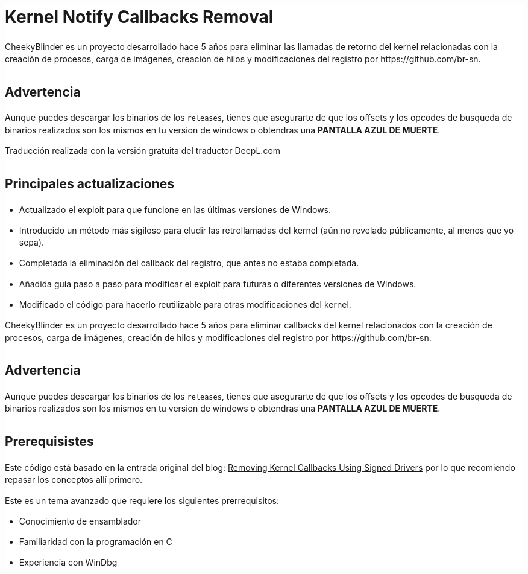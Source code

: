 # Kernel Notify Callbacks Removal


CheekyBlinder es un proyecto desarrollado hace 5 años para eliminar las llamadas de retorno del kernel relacionadas con la creación de procesos, carga de imágenes, creación de hilos y modificaciones del registro por https://github.com/br-sn.

## Advertencia

Aunque puedes descargar los binarios de los `releases`, tienes que asegurarte de que los offsets y los opcodes de busqueda de binarios realizados son los mismos en tu version de windows o obtendras una **PANTALLA AZUL DE MUERTE**.

Traducción realizada con la versión gratuita del traductor DeepL.com

## Principales actualizaciones

- Actualizado el exploit para que funcione en las últimas versiones de Windows.

- Introducido un método más sigiloso para eludir las retrollamadas del kernel (aún no revelado públicamente, al menos que yo sepa).

- Completada la eliminación del callback del registro, que antes no estaba completada.

- Añadida guía paso a paso para modificar el exploit para futuras o diferentes versiones de Windows.

- Modificado el código para hacerlo reutilizable para otras modificaciones del kernel.

CheekyBlinder es un proyecto desarrollado hace 5 años para eliminar callbacks del kernel relacionados con la creación de procesos, carga de imágenes, creación de hilos y modificaciones del registro por https://github.com/br-sn.

## Advertencia

Aunque puedes descargar los binarios de los `releases`, tienes que asegurarte de que los offsets y los opcodes de busqueda de binarios realizados son los mismos en tu version de windows o obtendras una **PANTALLA AZUL DE MUERTE**.



## Prerequisistes

Este código está basado en la entrada original del blog: [Removing Kernel Callbacks Using Signed Drivers](https://br-sn.github.io/Removing-Kernel-Callbacks-Using-Signed-Drivers/) por lo que recomiendo repasar los conceptos allí primero.

Este es un tema avanzado que requiere los siguientes prerrequisitos:

- Conocimiento de ensamblador

- Familiaridad con la programación en C

- Experiencia con WinDbg
